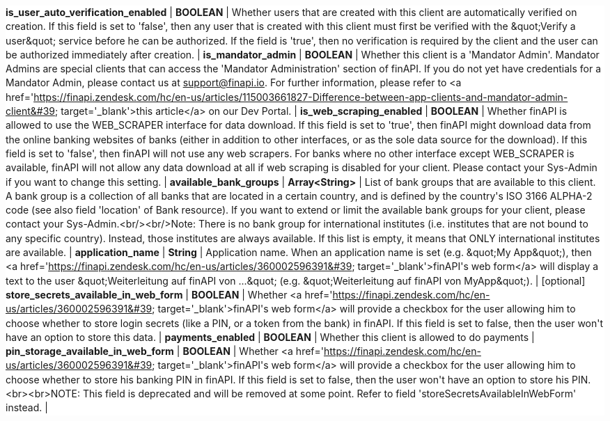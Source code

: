 **is_user_auto_verification_enabled** | **BOOLEAN** | Whether users that are created with this client are automatically verified on creation. If this field is set to &#39;false&#39;, then any user that is created with this client must first be verified with the \&quot;Verify a user\&quot; service before he can be authorized. If the field is &#39;true&#39;, then no verification is required by the client and the user can be authorized immediately after creation. | 
**is_mandator_admin** | **BOOLEAN** | Whether this client is a &#39;Mandator Admin&#39;. Mandator Admins are special clients that can access the &#39;Mandator Administration&#39; section of finAPI. If you do not yet have credentials for a Mandator Admin, please contact us at support@finapi.io. For further information, please refer to &lt;a href&#x3D;&#39;https://finapi.zendesk.com/hc/en-us/articles/115003661827-Difference-between-app-clients-and-mandator-admin-client&#39; target&#x3D;&#39;_blank&#39;&gt;this article&lt;/a&gt; on our Dev Portal. | 
**is_web_scraping_enabled** | **BOOLEAN** | Whether finAPI is allowed to use the WEB_SCRAPER interface for data download. If this field is set to &#39;true&#39;, then finAPI might download data from the online banking websites of banks (either in addition to other interfaces, or as the sole data source for the download). If this field is set to &#39;false&#39;, then finAPI will not use any web scrapers. For banks where no other interface except WEB_SCRAPER is available, finAPI will not allow any data download at all if web scraping is disabled for your client. Please contact your Sys-Admin if you want to change this setting. | 
**available_bank_groups** | **Array&lt;String&gt;** | List of bank groups that are available to this client. A bank group is a collection of all banks that are located in a certain country, and is defined by the country&#39;s ISO 3166 ALPHA-2 code (see also field &#39;location&#39; of Bank resource). If you want to extend or limit the available bank groups for your client, please contact your Sys-Admin.&lt;br/&gt;&lt;br/&gt;Note: There is no bank group for international institutes (i.e. institutes that are not bound to any specific country). Instead, those institutes are always available. If this list is empty, it means that ONLY international institutes are available. | 
**application_name** | **String** | Application name. When an application name is set (e.g. \&quot;My App\&quot;), then &lt;a href&#x3D;&#39;https://finapi.zendesk.com/hc/en-us/articles/360002596391&#39; target&#x3D;&#39;_blank&#39;&gt;finAPI&#39;s web form&lt;/a&gt; will display a text to the user \&quot;Weiterleitung auf finAPI von ...\&quot; (e.g. \&quot;Weiterleitung auf finAPI von MyApp\&quot;). | [optional] 
**store_secrets_available_in_web_form** | **BOOLEAN** | Whether &lt;a href&#x3D;&#39;https://finapi.zendesk.com/hc/en-us/articles/360002596391&#39; target&#x3D;&#39;_blank&#39;&gt;finAPI&#39;s web form&lt;/a&gt; will provide a checkbox for the user allowing him to choose whether to store login secrets (like a PIN, or a token from the bank) in finAPI. If this field is set to false, then the user won&#39;t have an option to store this data. | 
**payments_enabled** | **BOOLEAN** | Whether this client is allowed to do payments | 
**pin_storage_available_in_web_form** | **BOOLEAN** | Whether &lt;a href&#x3D;&#39;https://finapi.zendesk.com/hc/en-us/articles/360002596391&#39; target&#x3D;&#39;_blank&#39;&gt;finAPI&#39;s web form&lt;/a&gt; will provide a checkbox for the user allowing him to choose whether to store his banking PIN in finAPI. If this field is set to false, then the user won&#39;t have an option to store his PIN.&lt;br&gt;&lt;br&gt;NOTE: This field is deprecated and will be removed at some point. Refer to field &#39;storeSecretsAvailableInWebForm&#39; instead. | 


